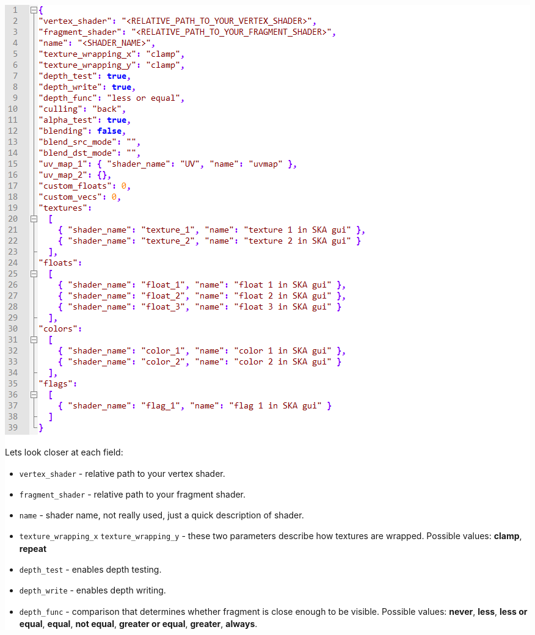   <img src="https://raw.githubusercontent.com/SeriousAlexej/SamGLShaders/master/images/shader.png">
  
  Lets look closer at each field:
  
  - `vertex_shader` - relative path to your vertex shader.
  
  - `fragment_shader` - relative path to your fragment shader.
  
  - `name` - shader name, not really used, just a quick description of shader.
  
  - `texture_wrapping_x`
  `texture_wrapping_y` - these two parameters describe how textures are wrapped. Possible values: **clamp**, **repeat**
  
  - `depth_test` - enables depth testing.
  
  - `depth_write` - enables depth writing.
  
  - `depth_func` - comparison that determines whether fragment is close enough to be visible. Possible values: **never**, **less**, **less or equal**, **equal**, **not equal**, **greater or equal**, **greater**, **always**.
  